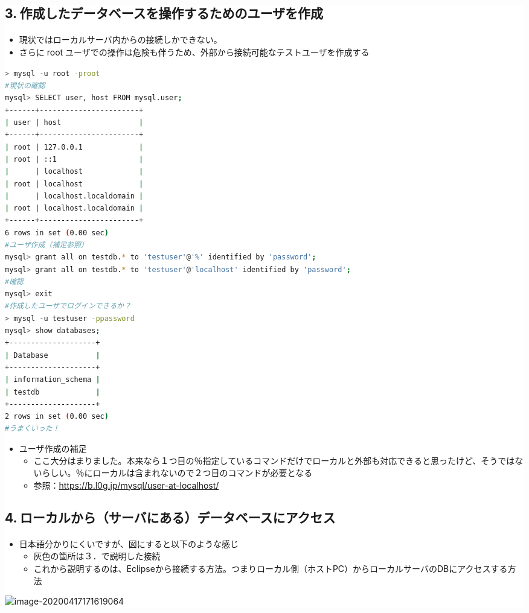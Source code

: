 

## 3. 作成したデータベースを操作するためのユーザを作成

- 現状ではローカルサーバ内からの接続しかできない。
- さらに root ユーザでの操作は危険も伴うため、外部から接続可能なテストユーザを作成する

```bash
> mysql -u root -proot
#現状の確認
mysql> SELECT user, host FROM mysql.user;
+------+-----------------------+
| user | host                  |
+------+-----------------------+
| root | 127.0.0.1             |
| root | ::1                   |
|      | localhost             |
| root | localhost             |
|      | localhost.localdomain |
| root | localhost.localdomain |
+------+-----------------------+
6 rows in set (0.00 sec)
#ユーザ作成（補足参照）
mysql> grant all on testdb.* to 'testuser'@'%' identified by 'password';
mysql> grant all on testdb.* to 'testuser'@'localhost' identified by 'password';
#確認
mysql> exit
#作成したユーザでログインできるか？
> mysql -u testuser -ppassword
mysql> show databases;
+--------------------+
| Database           |
+--------------------+
| information_schema |
| testdb             |
+--------------------+
2 rows in set (0.00 sec)
#うまくいった！
```

- ユーザ作成の補足
  - ここ大分はまりました。本来なら１つ目の％指定しているコマンドだけでローカルと外部も対応できると思ったけど、そうではないらしい。％にローカルは含まれないので２つ目のコマンドが必要となる
  - 参照：https://b.l0g.jp/mysql/user-at-localhost/



## 4. ローカルから（サーバにある）データベースにアクセス

- 日本語分かりにくいですが、図にすると以下のような感じ
  - 灰色の箇所は３．で説明した接続
  - これから説明するのは、Eclipseから接続する方法。つまりローカル側（ホストPC）からローカルサーバのDBにアクセスする方法

![image-20200417171619064](./data/localserver01)
